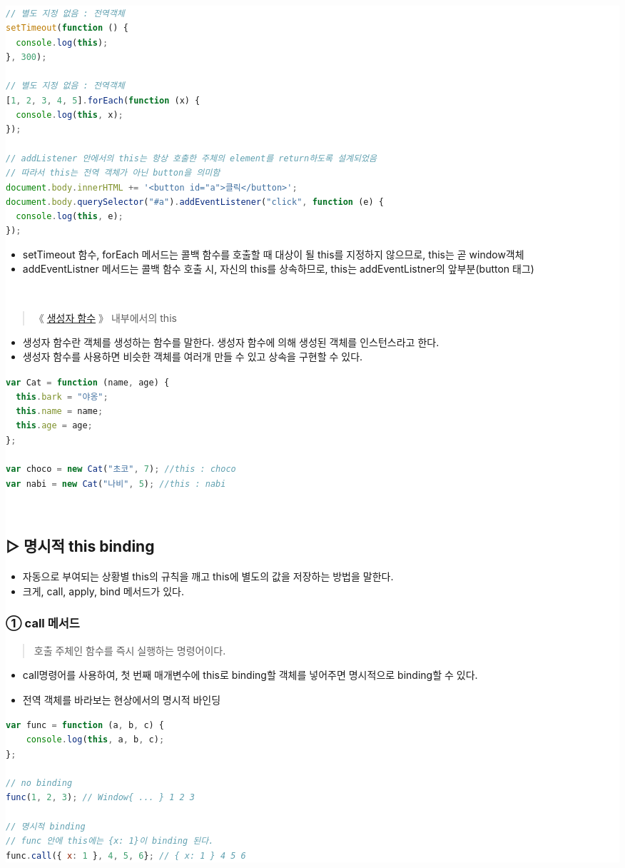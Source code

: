 ```jsx
// 별도 지정 없음 : 전역객체
setTimeout(function () {
  console.log(this);
}, 300);

// 별도 지정 없음 : 전역객체
[1, 2, 3, 4, 5].forEach(function (x) {
  console.log(this, x);
});

// addListener 안에서의 this는 항상 호출한 주체의 element를 return하도록 설계되었음
// 따라서 this는 전역 객체가 아닌 button을 의미함
document.body.innerHTML += '<button id="a">클릭</button>';
document.body.querySelector("#a").addEventListener("click", function (e) {
  console.log(this, e);
});
```

- setTimeout 함수, forEach 메서드는 콜백 함수를 호출할 때 대상이 될 this를 지정하지 않으므로, this는 곧 window객체
- addEventListner 메서드는 콜백 함수 호출 시, 자신의 this를 상속하므로, this는 addEventListner의 앞부분(button 태그)

<br>

> 《 [생성자 함수](https://velog.io/@sieunpark/JS-%ED%95%A8%EC%88%98) 》 내부에서의 this

- 생성자 함수란 객체를 생성하는 함수를 말한다. 생성자 함수에 의해 생성된 객체를 인스턴스라고 한다.
- 생성자 함수를 사용하면 비슷한 객체를 여러개 만들 수 있고 상속을 구현할 수 있다.

```jsx
var Cat = function (name, age) {
  this.bark = "야옹";
  this.name = name;
  this.age = age;
};

var choco = new Cat("초코", 7); //this : choco
var nabi = new Cat("나비", 5); //this : nabi
```

<br>

## ▷ 명시적 this binding

- 자동으로 부여되는 상황별 this의 규칙을 깨고 this에 별도의 값을 저장하는 방법을 말한다.
- 크게, call, apply, bind 메서드가 있다.

### ① call 메서드

> 호출 주체인 함수를 즉시 실행하는 명령어이다.

- call명령어를 사용하여, 첫 번째 매개변수에 this로 binding할 객체를 넣어주면 명시적으로 binding할 수 있다.

- 전역 객체를 바라보는 현상에서의 명시적 바인딩

```jsx
var func = function (a, b, c) {
	console.log(this, a, b, c);
};

// no binding
func(1, 2, 3); // Window{ ... } 1 2 3

// 명시적 binding
// func 안에 this에는 {x: 1}이 binding 된다.
func.call({ x: 1 }, 4, 5, 6}; // { x: 1 } 4 5 6
```
